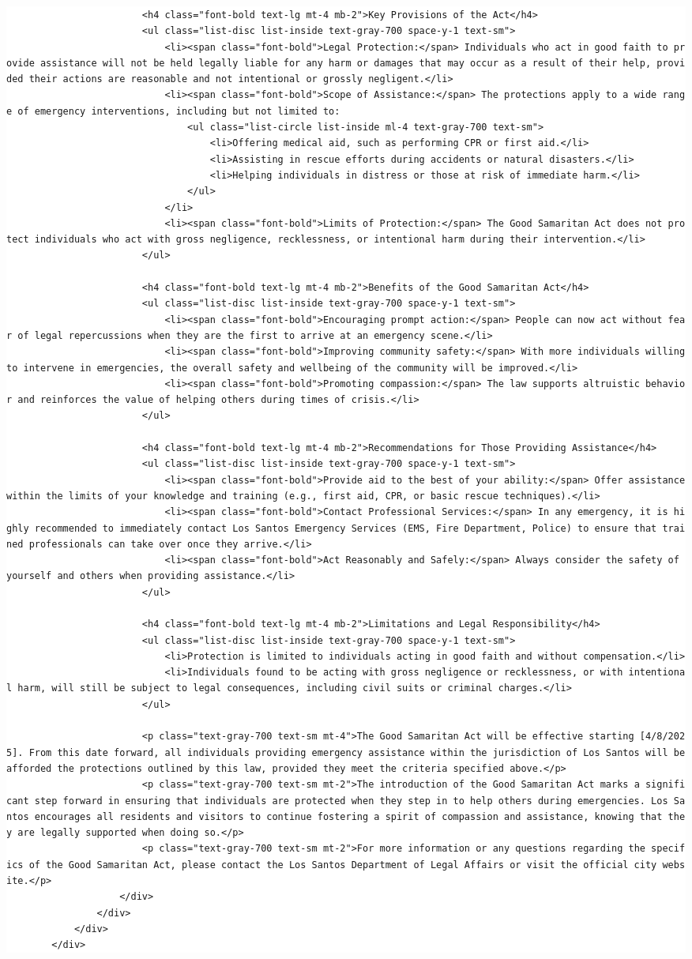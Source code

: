                            <h4 class="font-bold text-lg mt-4 mb-2">Key Provisions of the Act</h4>
                            <ul class="list-disc list-inside text-gray-700 space-y-1 text-sm">
                                <li><span class="font-bold">Legal Protection:</span> Individuals who act in good faith to provide assistance will not be held legally liable for any harm or damages that may occur as a result of their help, provided their actions are reasonable and not intentional or grossly negligent.</li>
                                <li><span class="font-bold">Scope of Assistance:</span> The protections apply to a wide range of emergency interventions, including but not limited to:
                                    <ul class="list-circle list-inside ml-4 text-gray-700 text-sm">
                                        <li>Offering medical aid, such as performing CPR or first aid.</li>
                                        <li>Assisting in rescue efforts during accidents or natural disasters.</li>
                                        <li>Helping individuals in distress or those at risk of immediate harm.</li>
                                    </ul>
                                </li>
                                <li><span class="font-bold">Limits of Protection:</span> The Good Samaritan Act does not protect individuals who act with gross negligence, recklessness, or intentional harm during their intervention.</li>
                            </ul>

                            <h4 class="font-bold text-lg mt-4 mb-2">Benefits of the Good Samaritan Act</h4>
                            <ul class="list-disc list-inside text-gray-700 space-y-1 text-sm">
                                <li><span class="font-bold">Encouraging prompt action:</span> People can now act without fear of legal repercussions when they are the first to arrive at an emergency scene.</li>
                                <li><span class="font-bold">Improving community safety:</span> With more individuals willing to intervene in emergencies, the overall safety and wellbeing of the community will be improved.</li>
                                <li><span class="font-bold">Promoting compassion:</span> The law supports altruistic behavior and reinforces the value of helping others during times of crisis.</li>
                            </ul>

                            <h4 class="font-bold text-lg mt-4 mb-2">Recommendations for Those Providing Assistance</h4>
                            <ul class="list-disc list-inside text-gray-700 space-y-1 text-sm">
                                <li><span class="font-bold">Provide aid to the best of your ability:</span> Offer assistance within the limits of your knowledge and training (e.g., first aid, CPR, or basic rescue techniques).</li>
                                <li><span class="font-bold">Contact Professional Services:</span> In any emergency, it is highly recommended to immediately contact Los Santos Emergency Services (EMS, Fire Department, Police) to ensure that trained professionals can take over once they arrive.</li>
                                <li><span class="font-bold">Act Reasonably and Safely:</span> Always consider the safety of yourself and others when providing assistance.</li>
                            </ul>

                            <h4 class="font-bold text-lg mt-4 mb-2">Limitations and Legal Responsibility</h4>
                            <ul class="list-disc list-inside text-gray-700 space-y-1 text-sm">
                                <li>Protection is limited to individuals acting in good faith and without compensation.</li>
                                <li>Individuals found to be acting with gross negligence or recklessness, or with intentional harm, will still be subject to legal consequences, including civil suits or criminal charges.</li>
                            </ul>

                            <p class="text-gray-700 text-sm mt-4">The Good Samaritan Act will be effective starting [4/8/2025]. From this date forward, all individuals providing emergency assistance within the jurisdiction of Los Santos will be afforded the protections outlined by this law, provided they meet the criteria specified above.</p>
                            <p class="text-gray-700 text-sm mt-2">The introduction of the Good Samaritan Act marks a significant step forward in ensuring that individuals are protected when they step in to help others during emergencies. Los Santos encourages all residents and visitors to continue fostering a spirit of compassion and assistance, knowing that they are legally supported when doing so.</p>
                            <p class="text-gray-700 text-sm mt-2">For more information or any questions regarding the specifics of the Good Samaritan Act, please contact the Los Santos Department of Legal Affairs or visit the official city website.</p>
                        </div>
                    </div>
                </div>
            </div>
